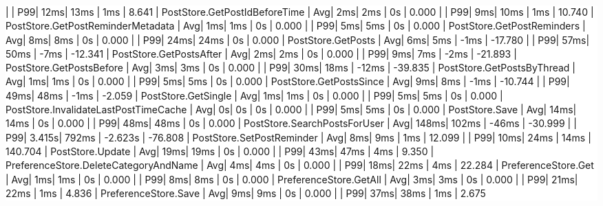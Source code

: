 | |  P99| 12ms| 13ms | 1ms | 8.641
| PostStore.GetPostIdBeforeTime |  Avg| 2ms| 2ms | 0s | 0.000
| |  P99| 9ms| 10ms | 1ms | 10.740
| PostStore.GetPostReminderMetadata |  Avg| 1ms| 1ms | 0s | 0.000
| |  P99| 5ms| 5ms | 0s | 0.000
| PostStore.GetPostReminders |  Avg| 8ms| 8ms | 0s | 0.000
| |  P99| 24ms| 24ms | 0s | 0.000
| PostStore.GetPosts |  Avg| 6ms| 5ms | -1ms | -17.780
| |  P99| 57ms| 50ms | -7ms | -12.341
| PostStore.GetPostsAfter |  Avg| 2ms| 2ms | 0s | 0.000
| |  P99| 9ms| 7ms | -2ms | -21.893
| PostStore.GetPostsBefore |  Avg| 3ms| 3ms | 0s | 0.000
| |  P99| 30ms| 18ms | -12ms | -39.835
| PostStore.GetPostsByThread |  Avg| 1ms| 1ms | 0s | 0.000
| |  P99| 5ms| 5ms | 0s | 0.000
| PostStore.GetPostsSince |  Avg| 9ms| 8ms | -1ms | -10.744
| |  P99| 49ms| 48ms | -1ms | -2.059
| PostStore.GetSingle |  Avg| 1ms| 1ms | 0s | 0.000
| |  P99| 5ms| 5ms | 0s | 0.000
| PostStore.InvalidateLastPostTimeCache |  Avg| 0s| 0s | 0s | 0.000
| |  P99| 5ms| 5ms | 0s | 0.000
| PostStore.Save |  Avg| 14ms| 14ms | 0s | 0.000
| |  P99| 48ms| 48ms | 0s | 0.000
| PostStore.SearchPostsForUser |  Avg| 148ms| 102ms | -46ms | -30.999
| |  P99| 3.415s| 792ms | -2.623s | -76.808
| PostStore.SetPostReminder |  Avg| 8ms| 9ms | 1ms | 12.099
| |  P99| 10ms| 24ms | 14ms | 140.704
| PostStore.Update |  Avg| 19ms| 19ms | 0s | 0.000
| |  P99| 43ms| 47ms | 4ms | 9.350
| PreferenceStore.DeleteCategoryAndName |  Avg| 4ms| 4ms | 0s | 0.000
| |  P99| 18ms| 22ms | 4ms | 22.284
| PreferenceStore.Get |  Avg| 1ms| 1ms | 0s | 0.000
| |  P99| 8ms| 8ms | 0s | 0.000
| PreferenceStore.GetAll |  Avg| 3ms| 3ms | 0s | 0.000
| |  P99| 21ms| 22ms | 1ms | 4.836
| PreferenceStore.Save |  Avg| 9ms| 9ms | 0s | 0.000
| |  P99| 37ms| 38ms | 1ms | 2.675